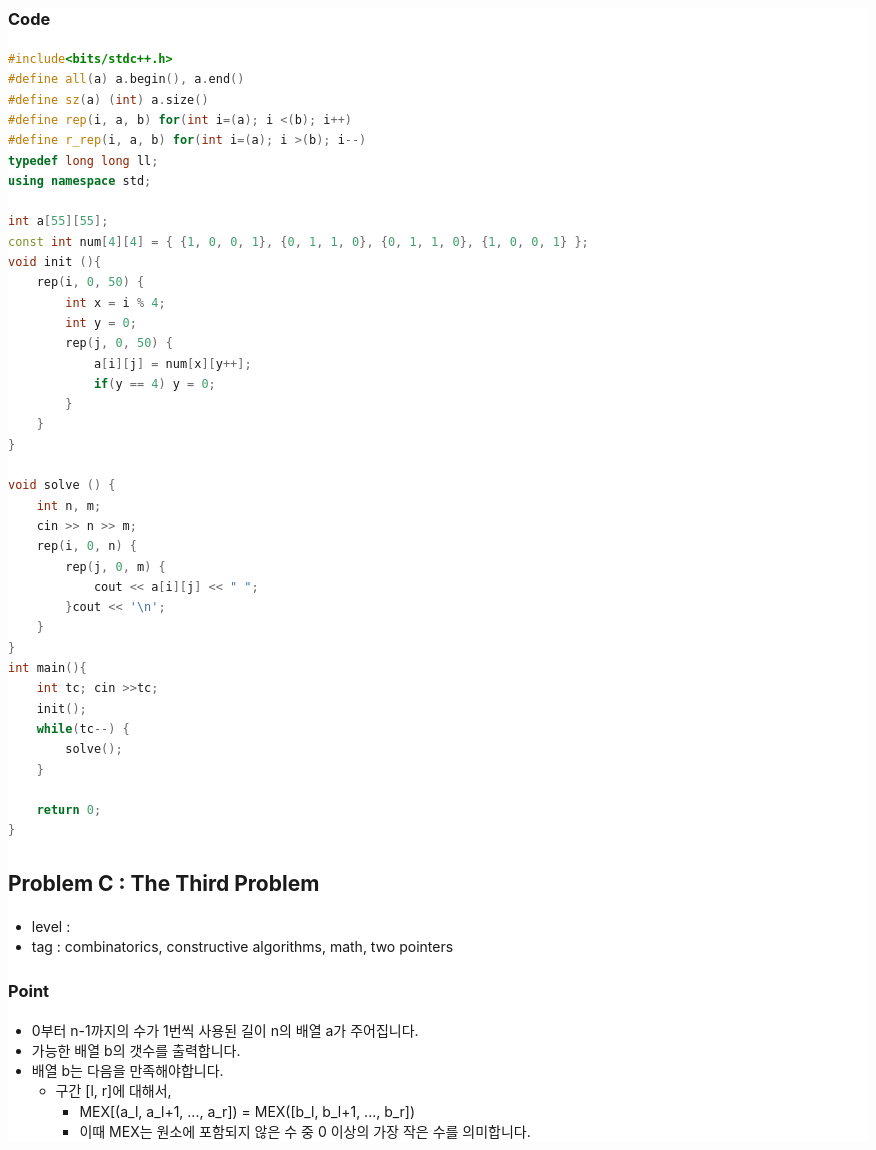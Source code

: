 ### Code

```cpp
#include<bits/stdc++.h>
#define all(a) a.begin(), a.end()
#define sz(a) (int) a.size()
#define rep(i, a, b) for(int i=(a); i <(b); i++)
#define r_rep(i, a, b) for(int i=(a); i >(b); i--)
typedef long long ll;
using namespace std;

int a[55][55];
const int num[4][4] = { {1, 0, 0, 1}, {0, 1, 1, 0}, {0, 1, 1, 0}, {1, 0, 0, 1} };
void init (){
    rep(i, 0, 50) {
        int x = i % 4;
        int y = 0;
        rep(j, 0, 50) {
            a[i][j] = num[x][y++];
            if(y == 4) y = 0;
        }
    }
}

void solve () {
    int n, m;
    cin >> n >> m;
    rep(i, 0, n) {
        rep(j, 0, m) {
            cout << a[i][j] << " ";
        }cout << '\n';
    }
}
int main(){
    int tc; cin >>tc;
    init();
    while(tc--) {
        solve();
    }
        
    return 0;
}
```

## Problem C : The Third Problem

- level : 
- tag : combinatorics, constructive algorithms, math, two pointers

### Point
- 0부터 n-1까지의 수가 1번씩 사용된 길이 n의 배열 a가 주어집니다.
- 가능한 배열 b의 갯수를 출력합니다.
- 배열 b는 다음을 만족해야합니다.
  - 구간 [l, r]에 대해서,
    - MEX[(a_l, a_l+1, ..., a_r]) = MEX([b_l, b_l+1, ..., b_r])
	- 이때 MEX는 원소에 포함되지 않은 수 중 0 이상의 가장 작은 수를 의미합니다.
